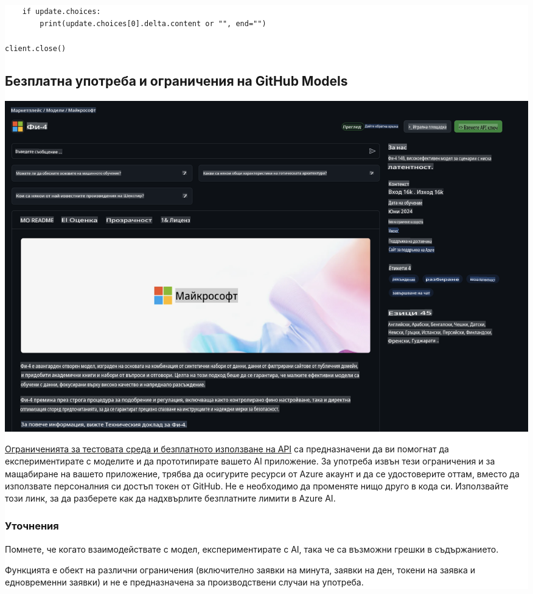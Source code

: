 ```
    if update.choices:
        print(update.choices[0].delta.content or "", end="")

client.close()
```  

## Безплатна употреба и ограничения на GitHub Models  

![Model Catalog](../../../../../translated_images/GitHub_Model.0c2abb992151c5407046e2b763af51505ff709f04c0950785e0300fdc8c55a0c.bg.png)

[Ограниченията за тестовата среда и безплатното използване на API](https://docs.github.com/en/github-models/prototyping-with-ai-models#rate-limits) са предназначени да ви помогнат да експериментирате с моделите и да прототипирате вашето AI приложение. За употреба извън тези ограничения и за мащабиране на вашето приложение, трябва да осигурите ресурси от Azure акаунт и да се удостоверите оттам, вместо да използвате персоналния си достъп токен от GitHub. Не е необходимо да променяте нищо друго в кода си. Използвайте този линк, за да разберете как да надхвърлите безплатните лимити в Azure AI.

### Уточнения  

Помнете, че когато взаимодействате с модел, експериментирате с AI, така че са възможни грешки в съдържанието.  

Функцията е обект на различни ограничения (включително заявки на минута, заявки на ден, токени на заявка и едновременни заявки) и не е предназначена за производствени случаи на употреба.  
